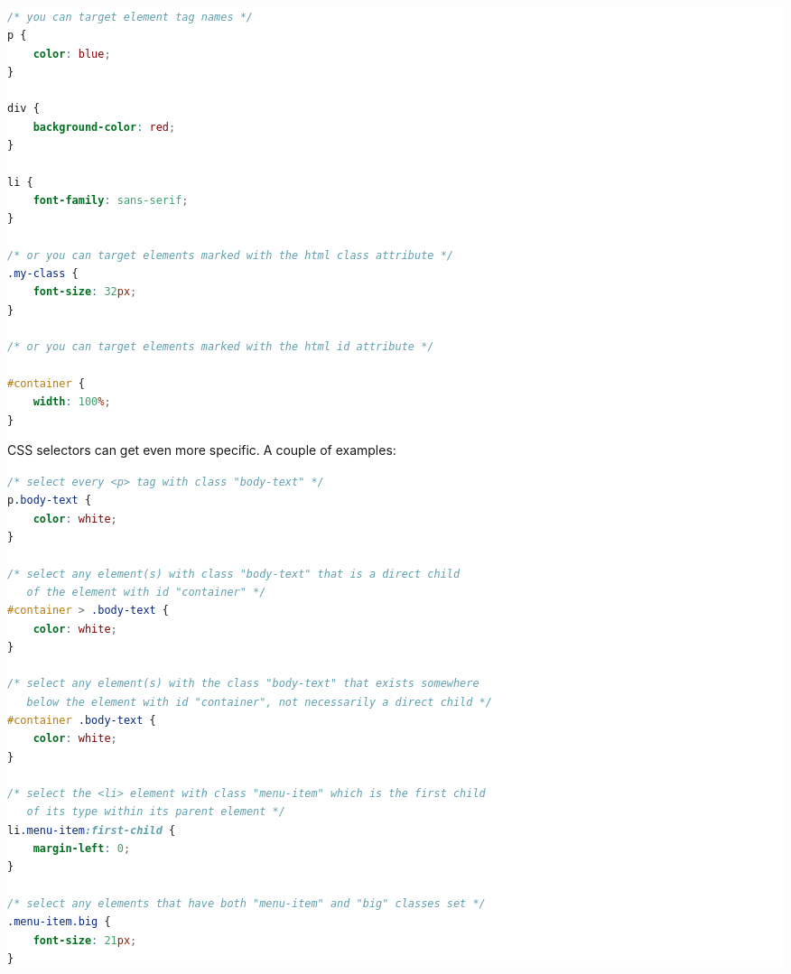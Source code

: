 ```css
/* you can target element tag names */
p {
    color: blue;
}

div {
    background-color: red;
}

li {
    font-family: sans-serif;
}

/* or you can target elements marked with the html class attribute */
.my-class {
    font-size: 32px;
}

/* or you can target elements marked with the html id attribute */

#container {
    width: 100%;
}
```

CSS selectors can get even more specific. A couple of examples:

```css
/* select every <p> tag with class "body-text" */
p.body-text {
    color: white;
}

/* select any element(s) with class "body-text" that is a direct child
   of the element with id "container" */
#container > .body-text {
    color: white;
}

/* select any element(s) with the class "body-text" that exists somewhere
   below the element with id "container", not necessarily a direct child */
#container .body-text {
    color: white;
}

/* select the <li> element with class "menu-item" which is the first child
   of its type within its parent element */
li.menu-item:first-child {
    margin-left: 0;
}

/* select any elements that have both "menu-item" and "big" classes set */
.menu-item.big {
    font-size: 21px;
}
```
